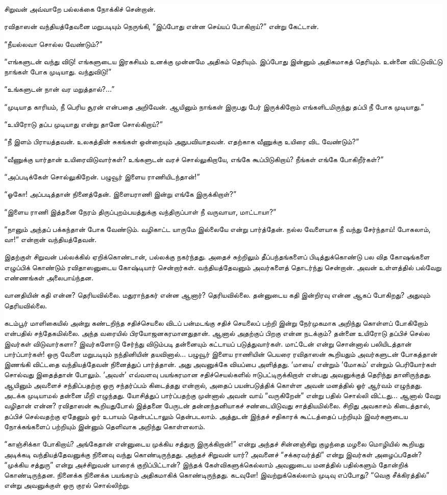சிறுவன் அவ்வாறே பல்லக்கை நோக்கிச் சென்றான்.

ரவிதாஸன் வந்தியத்தேவனை மறுபடியும் நெருங்கி, &#8220;இப்போது என்ன செய்யப் போகிறாய்?&#8221; என்று கேட்டான்.

&#8220;நீயல்லவா சொல்ல வேண்டும்?&#8221;

&#8220;எங்களுடன் வந்து விடு! எங்களுடைய இரகசியம் உனக்கு முன்னமே அதிகம் தெரியும். இப்போது இன்னும் அதிகமாகத் தெரியும். உன்னை விட்டுவிட்டு நாங்கள் போக முடியாது. வந்துவிடு!&#8221;

&#8220;உங்களுடன் நான் வர மறுத்தால்?&#8230;&#8221;

&#8220;முடியாத காரியம், நீ பெரிய சூரன் என்பதை அறிவேன். ஆயினும் நாங்கள் இருபது பேர் இருக்கிறோம் எங்களிடமிருந்து தப்பி நீ போக முடியாது.&#8221;

&#8220;உயிரோடு தப்ப முடியாது என்று தானே சொல்கிறாய்?&#8221;

&#8220;நீ இளம் பிராயத்தவன். உலகத்தின் சுகங்கள் ஒன்றையும் அநுபவியாதவன். எதற்காக வீணுக்கு உயிரை விட வேண்டும்?&#8221;

&#8220;வீணுக்கு யார்தான் உயிரைவிடுவார்கள்? உங்களுடன் வரச் சொல்லுகிறாயே, எங்கே கூப்பிடுகிறாய்? நீங்கள் எங்கே போகிறீர்கள்?&#8221;

&#8220;அப்படிக்கேள் சொல்லுகிறேன். பழுவூர் இளைய ராணியிடந்தான்!&#8221;

&#8220;ஓகோ! அப்படித்தான் நினைத்தேன். இளையராணி இன்று எங்கே இருக்கிறாள்?&#8221;

&#8220;இளைய ராணி இத்தனை நேரம் திருப்புறம்பயத்துக்கு வந்திருப்பாள் நீ வருவாயா, மாட்டாயா?&#8221;

&#8220;நானும் அந்தப் பக்கந்தான் போக வேண்டும். வழிகாட்ட யாருமே இல்லையே என்று பார்த்தேன். நல்ல வேளையாக நீ வந்து சேர்ந்தாய்! போகலாம், வா!&#8221; என்றான் வந்தியத்தேவன்.

இதற்குள் சிறுவன் பல்லக்கில் ஏறிக்கொண்டான், பல்லக்கு நகர்ந்தது. அதைச் சுற்றிலும் தீப்பந்தங்களைப் பிடித்துக்கொண்டு பல வித கோஷங்களை எழுப்பிக் கொண்டும் ரவிதாஸனுடைய கோஷ்டியார் சென்றார்கள். வந்தியத்தேவனும் அவர்களைத் தொடர்ந்து சென்றான். அவன் உள்ளத்தில் பல்வேறு எண்ணங்கள் அலைபாய்ந்தன.

வானதியின் கதி என்ன? தெரியவில்லை. மதுராந்தகர் என்ன ஆனார்? தெரியவில்லை. தன்னுடைய கதி இன்றிரவு என்ன ஆகப் போகிறது? அதுவும் தெரியவில்லை.

கடம்பூர் மாளிகையில் அன்று கண்டறிந்த சதிச்செயலை விடப் பன்மடங்கு சதிச் செயலைப் பற்றி இன்று நேர்முகமாக அறிந்து கொள்ளப் போகிறோம் என்பதில் சந்தேகமில்லை. அந்த வரையில் பிரயோஜனகரமானதுதான். ஆனால் அதற்குப் பிறகு என்ன நடக்கும்? தன்னை உயிரோடு தப்பிச் செல்ல இவர்கள் விடுவார்களா? இவர்களோடு சேர்ந்து விடும்படி தன்னையும் கட்டாயப் படுத்துவார்கள். மாட்டேன் என்று சொன்னால் பலியிடத்தான் பார்ப்பார்கள்! ஒரு வேளை மறுபடியும் நந்தினியின் தயவினால்&#8230; பழுவூர் இளைய ராணியின் பெயரை ரவிதாஸன் கூறியதும் அவர்களுடன் போகத்தான் இணங்கி விட்டதை வந்தியத்தேவன் நினைத்துப் பார்த்தான். அது அவனுக்கே வியப்பை அளித்தது. &#8216;மாயை&#8217; என்றும் &#8216;மோகம்&#8217; என்றும் பெரியோர்கள் சொல்வது இதைத்தான் போலும். &#8216;அவள்&#8217; எவ்வளவு பயங்கரமான சதிச்செயல்களில் ஈடுபட்டிருக்கிறாள் என்பது அவனுக்குத் தெரிந்து தானிருந்தது. ஆயினும் அவளைச் சந்திப்பதற்கு ஒரு சந்தர்ப்பம் கிடைத்தது என்றால், அதைப் பயன்படுத்திக் கொள்ள அவன் மனத்தில் ஓர் ஆர்வம் எழுந்தது. அடக்க முடியாமல் தன்னை மீறி எழுந்தது. யோசித்துப் பார்ப்பதற்கு முன்னால் அவன் வாய் &#8220;வருகிறேன்&#8221; என்று பதில் சொல்லி விட்டது&#8230; ஆனால் வேறு வழிதான் என்ன? ரவிதாஸன் கூறியதுபோல் இத்தனை பேருடன் தன்னந்தனியாகச் சண்டையிடுவது சாத்தியமில்லை. சிறிது அவகாசம் கிடைத்தால், தப்பிச் செல்வதற்கு ஏதேனும் ஓர் உபாயம் தென்பட்டாலும் தென்படலாம். அத்துடன் இந்தச் சதிகாரக் கூட்டத்தைப் பற்றியும் இவர்களுடைய நோக்கங்களைப் பற்றியும் இன்னும் தெளிவாக அறிந்து கொள்ளலாம்.

&#8220;காஞ்சிக்கா போகிறாய்? அங்கேதான் என்னுடைய முக்கிய சத்துரு இருக்கிறான்!&#8221; என்று அந்தச் சின்னஞ்சிறு குழந்தை மழலை மொழியில் கூறியது அடிக்கடி வந்தியத்தேவனுக்கு நினைவு வந்து கொண்டிருந்தது. அந்தச் சிறுவன் யார்? அவனைச் &#8220;சக்கரவர்த்தி&#8221; என்று இவர்கள் அழைப்பதேன்? &#8220;முக்கிய சத்துரு&#8221; என்று அச்சிறுவன் யாரைக் குறிப்பிட்டான்? இந்தக் கேள்விகளுக்கெல்லாம் அவனுடைய மனத்தில் பதில்களும் தோன்றிக் கொண்டிருந்தன. நினைக்க நினைக்க பயங்கரம் அதிகமாகிக் கொண்டிருந்தது. கடவுளே! இவற்றுக்கெல்லாம் முடிவு எப்போது? &#8220;வெகு சீக்கிரத்தில்&#8221; என்று அவனுக்குள் ஒரு குரல் சொல்லிற்று.
